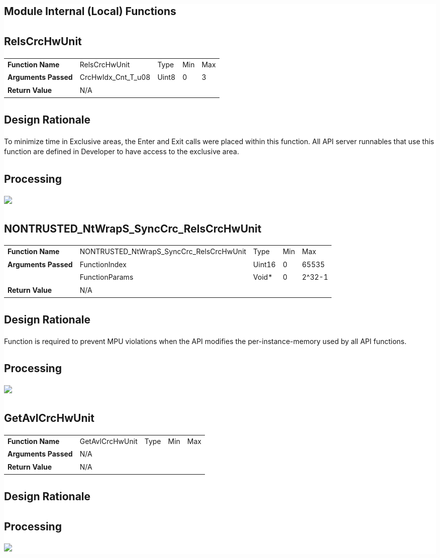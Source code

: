 ## Module Internal (Local) Functions

## RelsCrcHwUnit

|                      |                    |       |     |     |
|----------------------|--------------------|-------|-----|-----|
| **Function Name**    | RelsCrcHwUnit      | Type  | Min | Max |
| **Arguments Passed** | CrcHwIdx_Cnt_T_u08 | Uint8 | 0   | 3   |
| **Return Value**     | N/A                |       |     |     |

## Design Rationale

To minimize time in Exclusive areas, the Enter and Exit calls were
placed within this function. All API server runnables that use this
function are defined in Developer to have access to the exclusive area.

## Processing

![](ElectricPowerSteering_Renesas_GM_G2KCA_website/docs/CM800A_SyncCrc_Impl/doc/mediax/media/image8.emf)

## NONTRUSTED_NtWrapS_SyncCrc_RelsCrcHwUnit

|                      |                                          |        |     |         |
|---------------|--------------------------------|---------|---------|---------|
| **Function Name**    | NONTRUSTED_NtWrapS_SyncCrc_RelsCrcHwUnit | Type   | Min | Max     |
| **Arguments Passed** | FunctionIndex                            | Uint16 | 0   | 65535   |
|                      | FunctionParams                           | Void\* | 0   | 2\^32-1 |
| **Return Value**     | N/A                                      |        |     |         |

## Design Rationale

Function is required to prevent MPU violations when the API modifies the
per-instance-memory used by all API functions.

## Processing

![](ElectricPowerSteering_Renesas_GM_G2KCA_website/docs/CM800A_SyncCrc_Impl/doc/mediax/media/image9.emf)

## GetAvlCrcHwUnit

|                      |                 |      |     |     |
|----------------------|-----------------|------|-----|-----|
| **Function Name**    | GetAvlCrcHwUnit | Type | Min | Max |
| **Arguments Passed** | N/A             |      |     |     |
| **Return Value**     | N/A             |      |     |     |

## Design Rationale

## Processing

![](ElectricPowerSteering_Renesas_GM_G2KCA_website/docs/CM800A_SyncCrc_Impl/doc/mediax/media/image10.emf)
